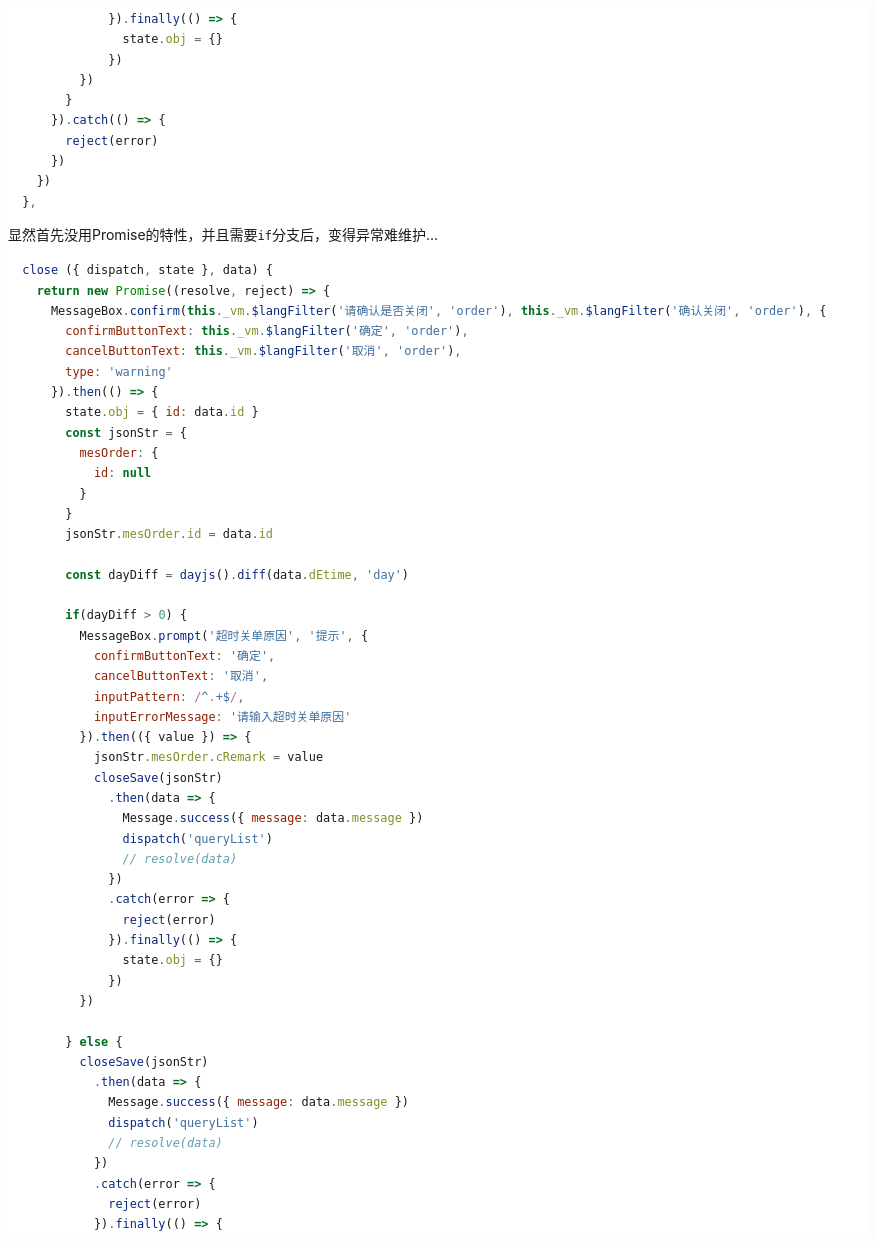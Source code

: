 ```JavaScript
              }).finally(() => {
                state.obj = {}
              })
          })
        }
      }).catch(() => {
        reject(error)
      })
    })
  },
```

显然首先没用Promise的特性，并且需要`if`分支后，变得异常难维护...

```javascript
  close ({ dispatch, state }, data) {
    return new Promise((resolve, reject) => {
      MessageBox.confirm(this._vm.$langFilter('请确认是否关闭', 'order'), this._vm.$langFilter('确认关闭', 'order'), {
        confirmButtonText: this._vm.$langFilter('确定', 'order'),
        cancelButtonText: this._vm.$langFilter('取消', 'order'),
        type: 'warning'
      }).then(() => {
        state.obj = { id: data.id }
        const jsonStr = {
          mesOrder: {
            id: null
          }
        }
        jsonStr.mesOrder.id = data.id

        const dayDiff = dayjs().diff(data.dEtime, 'day')

        if(dayDiff > 0) {
          MessageBox.prompt('超时关单原因', '提示', {
            confirmButtonText: '确定',
            cancelButtonText: '取消',
            inputPattern: /^.+$/,
            inputErrorMessage: '请输入超时关单原因'
          }).then(({ value }) => {
            jsonStr.mesOrder.cRemark = value
            closeSave(jsonStr)
              .then(data => {
                Message.success({ message: data.message })
                dispatch('queryList')
                // resolve(data)
              })
              .catch(error => {
                reject(error)
              }).finally(() => {
                state.obj = {}
              })
          })
  
        } else {
          closeSave(jsonStr)
            .then(data => {
              Message.success({ message: data.message })
              dispatch('queryList')
              // resolve(data)
            })
            .catch(error => {
              reject(error)
            }).finally(() => {
```